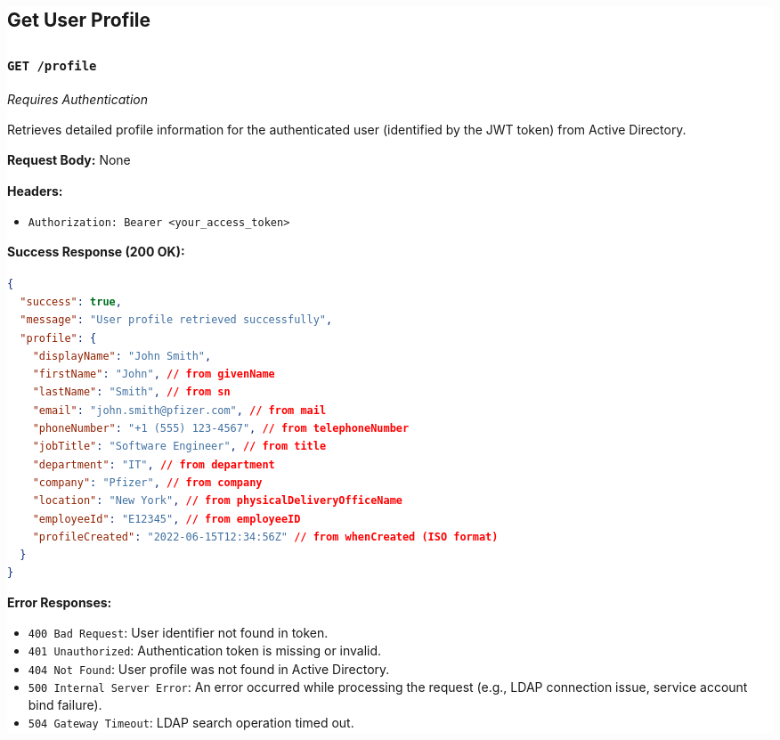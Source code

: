 ## Get User Profile

### `GET /profile`

*Requires Authentication*

Retrieves detailed profile information for the authenticated user (identified by the JWT token) from Active Directory.

**Request Body:** None

**Headers:**

*   `Authorization: Bearer <your_access_token>`

**Success Response (200 OK):**

```json
{
  "success": true,
  "message": "User profile retrieved successfully",
  "profile": {
    "displayName": "John Smith",
    "firstName": "John", // from givenName
    "lastName": "Smith", // from sn
    "email": "john.smith@pfizer.com", // from mail
    "phoneNumber": "+1 (555) 123-4567", // from telephoneNumber
    "jobTitle": "Software Engineer", // from title
    "department": "IT", // from department
    "company": "Pfizer", // from company
    "location": "New York", // from physicalDeliveryOfficeName
    "employeeId": "E12345", // from employeeID
    "profileCreated": "2022-06-15T12:34:56Z" // from whenCreated (ISO format)
  }
}
```

**Error Responses:**

*   `400 Bad Request`: User identifier not found in token.
*   `401 Unauthorized`: Authentication token is missing or invalid.
*   `404 Not Found`: User profile was not found in Active Directory.
*   `500 Internal Server Error`: An error occurred while processing the request (e.g., LDAP connection issue, service account bind failure).
*   `504 Gateway Timeout`: LDAP search operation timed out.